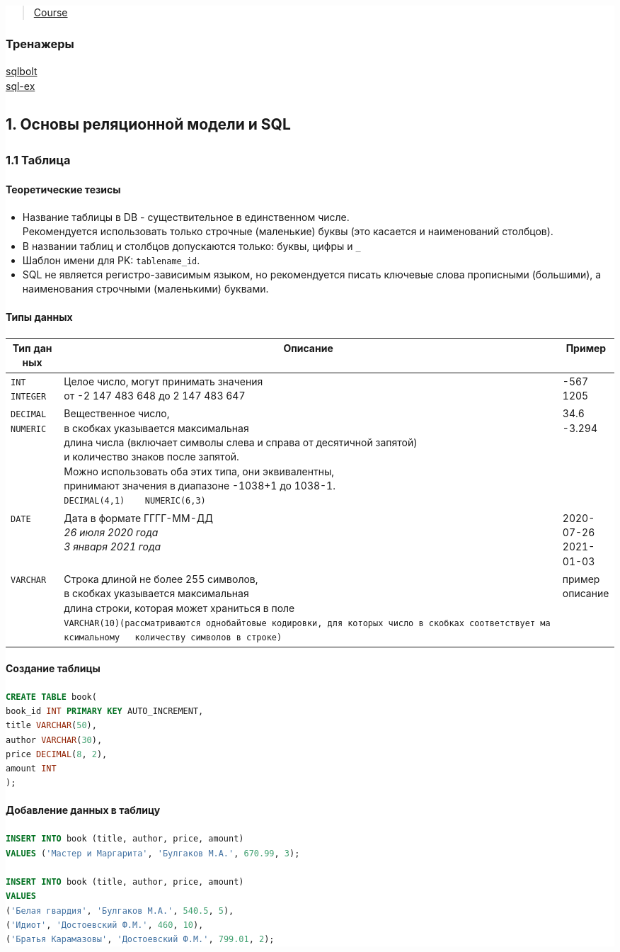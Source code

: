 > [Course](https://stepik.org/course/63054/promo)

### Тренажеры
[sqlbolt](https://sqlbolt.com/)  
[sql-ex](https://sql-ex.ru/)

## 1. Основы реляционной модели и SQL
### 1.1 Таблица
#### Теоретические тезисы
- Название таблицы в DB - существительное в единственном числе.  
Рекомендуется использовать только строчные (маленькие) буквы (это касается и наименований столбцов).  
- В названии таблиц и столбцов допускаются только: буквы, цифры и `_` 
- Шаблон имени для PK: `tablename_id`.  
- SQL не является регистро-зависимым языком, но рекомендуется писать ключевые слова прописными (большими), а наименования строчными (маленькими) буквами.

#### Типы данных

|**Тип данных**|**Описание**|**Пример**|
|---|---|---|
|`INT`   <br>`INTEGER`|Целое число, могут принимать значения  <br>от -2 147 483 648 до 2 147 483 647|-567  <br>1205|
|`DECIMAL`  <br>`NUMERIC`|Вещественное число,  <br>в скобках указывается максимальная  <br>длина числа (включает символы слева и справа от десятичной запятой)  <br>и количество знаков после запятой.  <br>Можно использовать оба этих типа, они эквивалентны,  <br>принимают значения в диапазоне -1038+1 до 1038-1.  <br>`DECIMAL(4,1)    NUMERIC(6,3)`|34.6  <br>-3.294|
|`DATE`|Дата в формате ГГГГ-ММ-ДД   <br>_26 июля 2020 года  <br>3 января 2021 года_|2020-07-26  <br>2021-01-03|
|`VARCHAR`|Строка длиной не более 255 символов, <br>в скобках указывается максимальная  <br>длина строки, которая может храниться в поле <br>`VARCHAR(10)(рассматриваются однобайтовые кодировки, для которых число в скобках соответствует максимальному   количеству символов в строке)`|пример  <br>описание|
#### Создание таблицы
```sql
CREATE TABLE book(
book_id INT PRIMARY KEY AUTO_INCREMENT,
title VARCHAR(50),
author VARCHAR(30),
price DECIMAL(8, 2),
amount INT
);
```

#### Добавление данных в таблицу
```sql
INSERT INTO book (title, author, price, amount)
VALUES ('Мастер и Маргарита', 'Булгаков М.А.', 670.99, 3);

INSERT INTO book (title, author, price, amount)
VALUES
('Белая гвардия', 'Булгаков М.А.', 540.5, 5),
('Идиот', 'Достоевский Ф.М.', 460, 10),
('Братья Карамазовы', 'Достоевский Ф.М.', 799.01, 2);
```

